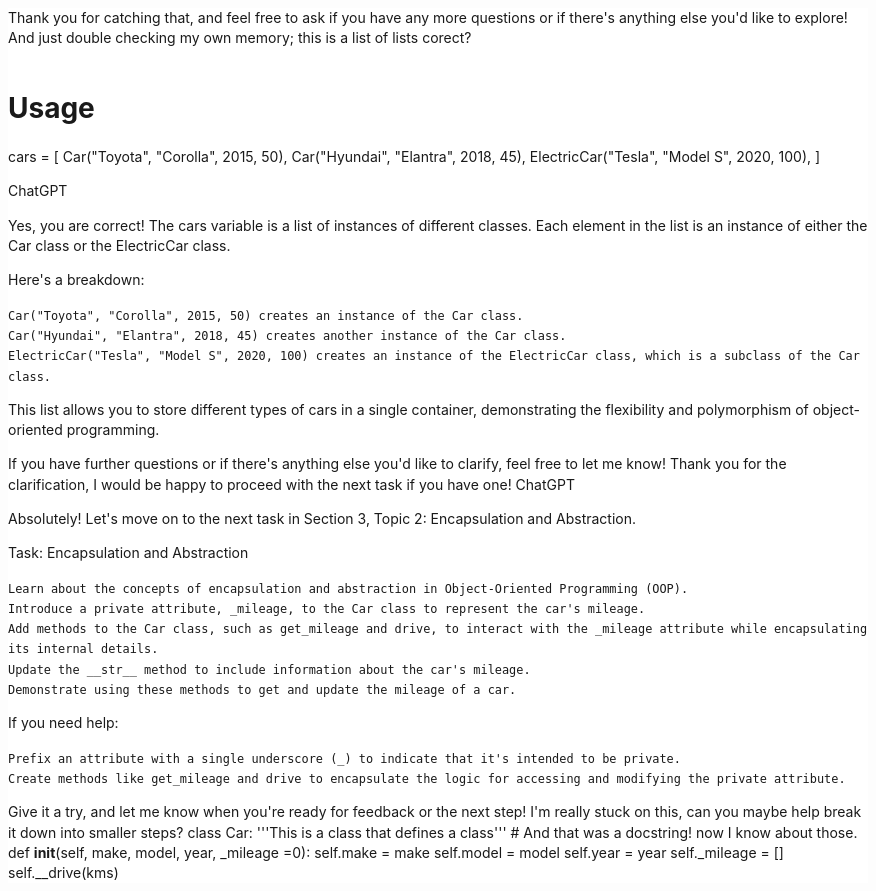 Thank you for catching that, and feel free to ask if you have any more questions or if there's anything else you'd like to explore!
And just double checking my own memory; this is a list of lists corect?

# Usage
cars = [
    Car("Toyota", "Corolla", 2015, 50),
    Car("Hyundai", "Elantra", 2018, 45),
    ElectricCar("Tesla", "Model S", 2020, 100),
]

ChatGPT

Yes, you are correct! The cars variable is a list of instances of different classes. Each element in the list is an instance of either the Car class or the ElectricCar class.

Here's a breakdown:

    Car("Toyota", "Corolla", 2015, 50) creates an instance of the Car class.
    Car("Hyundai", "Elantra", 2018, 45) creates another instance of the Car class.
    ElectricCar("Tesla", "Model S", 2020, 100) creates an instance of the ElectricCar class, which is a subclass of the Car class.

This list allows you to store different types of cars in a single container, demonstrating the flexibility and polymorphism of object-oriented programming.

If you have further questions or if there's anything else you'd like to clarify, feel free to let me know!
Thank you for the clarification, I would be happy to proceed with the next task if you have one!
ChatGPT

Absolutely! Let's move on to the next task in Section 3, Topic 2: Encapsulation and Abstraction.

Task: Encapsulation and Abstraction

    Learn about the concepts of encapsulation and abstraction in Object-Oriented Programming (OOP).
    Introduce a private attribute, _mileage, to the Car class to represent the car's mileage.
    Add methods to the Car class, such as get_mileage and drive, to interact with the _mileage attribute while encapsulating its internal details.
    Update the __str__ method to include information about the car's mileage.
    Demonstrate using these methods to get and update the mileage of a car.

If you need help:

    Prefix an attribute with a single underscore (_) to indicate that it's intended to be private.
    Create methods like get_mileage and drive to encapsulate the logic for accessing and modifying the private attribute.

Give it a try, and let me know when you're ready for feedback or the next step!
I'm really stuck on this, can you maybe help break it down into smaller steps?
class Car:
    '''This is a class that defines a class''' # And that was a docstring! now I know about those.
    def __init__(self, make, model, year, _mileage =0):
        self.make = make
        self.model = model
        self.year  = year
        self._mileage = []
        self.__drive(kms)
        